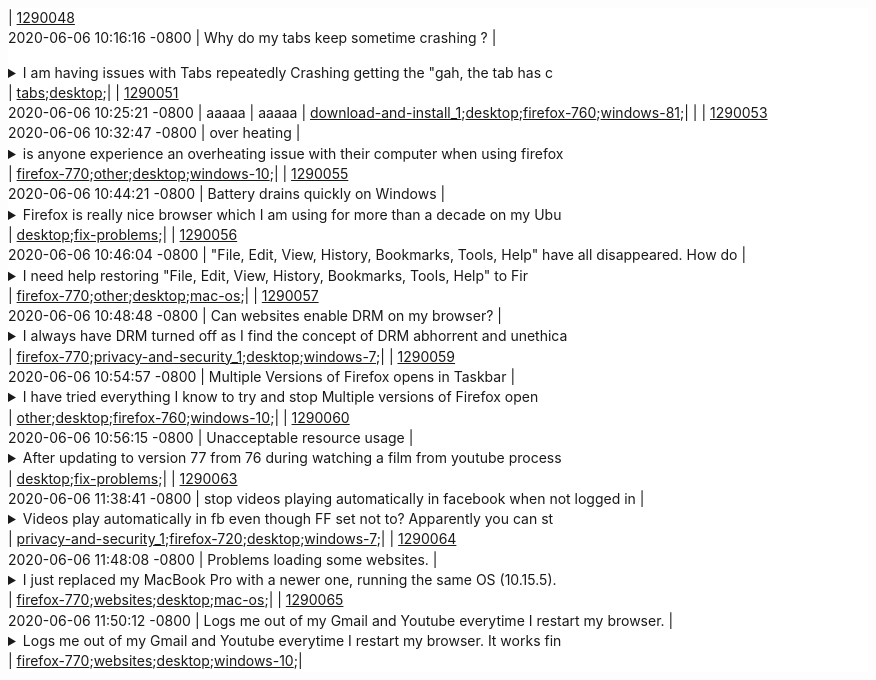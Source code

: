 | [1290048](https://support.mozilla.org/questions/1290048)<br>2020-06-06 10:16:16 -0800 | Why do my tabs keep sometime crashing ? |<details><summary>I am having issues with Tabs repeatedly Crashing getting the "gah, the tab has c</summary></details> | [tabs](https://support.mozilla.org/en-US/questions/firefox?tagged=tabs);[desktop](https://support.mozilla.org/en-US/questions/firefox?tagged=desktop);|
| [1290051](https://support.mozilla.org/questions/1290051)<br>2020-06-06 10:25:21 -0800 | aaaaa | aaaaa  | [download-and-install_1](https://support.mozilla.org/en-US/questions/firefox?tagged=download-and-install_1);[desktop](https://support.mozilla.org/en-US/questions/firefox?tagged=desktop);[firefox-760](https://support.mozilla.org/en-US/questions/firefox?tagged=firefox-760);[windows-81](https://support.mozilla.org/en-US/questions/firefox?tagged=windows-81);| |
| [1290053](https://support.mozilla.org/questions/1290053)<br>2020-06-06 10:32:47 -0800 | over heating |<details><summary>is anyone experience an overheating issue with their computer when using firefox</summary></details> | [firefox-770](https://support.mozilla.org/en-US/questions/firefox?tagged=firefox-770);[other](https://support.mozilla.org/en-US/questions/firefox?tagged=other);[desktop](https://support.mozilla.org/en-US/questions/firefox?tagged=desktop);[windows-10](https://support.mozilla.org/en-US/questions/firefox?tagged=windows-10);|
| [1290055](https://support.mozilla.org/questions/1290055)<br>2020-06-06 10:44:21 -0800 | Battery drains quickly on Windows |<details><summary>Firefox is really nice browser which I am using for more than a decade on my Ubu</summary></details> | [desktop](https://support.mozilla.org/en-US/questions/firefox?tagged=desktop);[fix-problems](https://support.mozilla.org/en-US/questions/firefox?tagged=fix-problems);|
| [1290056](https://support.mozilla.org/questions/1290056)<br>2020-06-06 10:46:04 -0800 | "File, Edit, View, History, Bookmarks, Tools, Help" have all disappeared. How do |<details><summary>I need help restoring "File, Edit, View, History, Bookmarks, Tools, Help" to Fir</summary></details> | [firefox-770](https://support.mozilla.org/en-US/questions/firefox?tagged=firefox-770);[other](https://support.mozilla.org/en-US/questions/firefox?tagged=other);[desktop](https://support.mozilla.org/en-US/questions/firefox?tagged=desktop);[mac-os](https://support.mozilla.org/en-US/questions/firefox?tagged=mac-os);|
| [1290057](https://support.mozilla.org/questions/1290057)<br>2020-06-06 10:48:48 -0800 | Can websites enable DRM on my browser? |<details><summary>I always have DRM turned off as I find the concept of DRM abhorrent and unethica</summary></details> | [firefox-770](https://support.mozilla.org/en-US/questions/firefox?tagged=firefox-770);[privacy-and-security_1](https://support.mozilla.org/en-US/questions/firefox?tagged=privacy-and-security_1);[desktop](https://support.mozilla.org/en-US/questions/firefox?tagged=desktop);[windows-7](https://support.mozilla.org/en-US/questions/firefox?tagged=windows-7);|
| [1290059](https://support.mozilla.org/questions/1290059)<br>2020-06-06 10:54:57 -0800 | Multiple Versions of Firefox opens in Taskbar |<details><summary>I have tried everything I know to try and stop Multiple versions of Firefox open</summary></details> | [other](https://support.mozilla.org/en-US/questions/firefox?tagged=other);[desktop](https://support.mozilla.org/en-US/questions/firefox?tagged=desktop);[firefox-760](https://support.mozilla.org/en-US/questions/firefox?tagged=firefox-760);[windows-10](https://support.mozilla.org/en-US/questions/firefox?tagged=windows-10);|
| [1290060](https://support.mozilla.org/questions/1290060)<br>2020-06-06 10:56:15 -0800 | Unacceptable resource usage |<details><summary>After updating to version 77 from 76 during watching a film from youtube process</summary></details> | [desktop](https://support.mozilla.org/en-US/questions/firefox?tagged=desktop);[fix-problems](https://support.mozilla.org/en-US/questions/firefox?tagged=fix-problems);|
| [1290063](https://support.mozilla.org/questions/1290063)<br>2020-06-06 11:38:41 -0800 | stop videos playing automatically in facebook when  not logged in |<details><summary>Videos play automatically in fb even though FF set not to? Apparently you can st</summary></details> | [privacy-and-security_1](https://support.mozilla.org/en-US/questions/firefox?tagged=privacy-and-security_1);[firefox-720](https://support.mozilla.org/en-US/questions/firefox?tagged=firefox-720);[desktop](https://support.mozilla.org/en-US/questions/firefox?tagged=desktop);[windows-7](https://support.mozilla.org/en-US/questions/firefox?tagged=windows-7);|
| [1290064](https://support.mozilla.org/questions/1290064)<br>2020-06-06 11:48:08 -0800 | Problems loading some websites. |<details><summary>I just replaced my MacBook Pro with a newer one, running the same OS (10.15.5). </summary></details> | [firefox-770](https://support.mozilla.org/en-US/questions/firefox?tagged=firefox-770);[websites](https://support.mozilla.org/en-US/questions/firefox?tagged=websites);[desktop](https://support.mozilla.org/en-US/questions/firefox?tagged=desktop);[mac-os](https://support.mozilla.org/en-US/questions/firefox?tagged=mac-os);|
| [1290065](https://support.mozilla.org/questions/1290065)<br>2020-06-06 11:50:12 -0800 | Logs me out of my Gmail and Youtube everytime I restart my browser. |<details><summary>Logs me out of my Gmail and Youtube everytime I restart my browser. It works fin</summary></details> | [firefox-770](https://support.mozilla.org/en-US/questions/firefox?tagged=firefox-770);[websites](https://support.mozilla.org/en-US/questions/firefox?tagged=websites);[desktop](https://support.mozilla.org/en-US/questions/firefox?tagged=desktop);[windows-10](https://support.mozilla.org/en-US/questions/firefox?tagged=windows-10);|